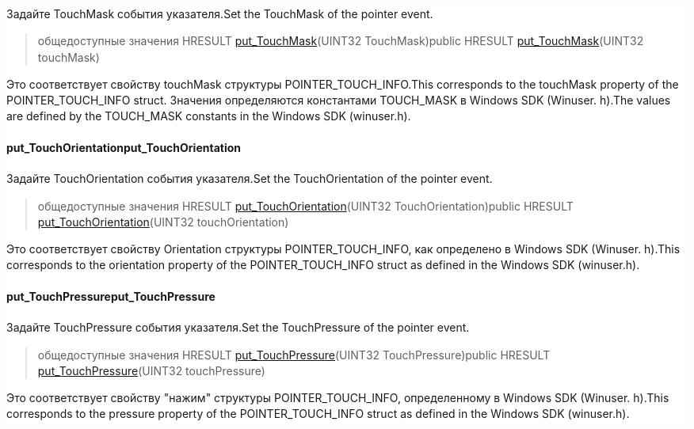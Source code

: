 <span data-ttu-id="8a8f4-451">Задайте TouchMask события указателя.</span><span class="sxs-lookup"><span data-stu-id="8a8f4-451">Set the TouchMask of the pointer event.</span></span>

> <span data-ttu-id="8a8f4-452">общедоступные значения HRESULT [put_TouchMask](#put_touchmask)(UINT32 TouchMask)</span><span class="sxs-lookup"><span data-stu-id="8a8f4-452">public HRESULT [put_TouchMask](#put_touchmask)(UINT32 touchMask)</span></span>

<span data-ttu-id="8a8f4-453">Это соответствует свойству touchMask структуры POINTER_TOUCH_INFO.</span><span class="sxs-lookup"><span data-stu-id="8a8f4-453">This corresponds to the touchMask property of the POINTER_TOUCH_INFO struct.</span></span> <span data-ttu-id="8a8f4-454">Значения определяются константами TOUCH_MASK в Windows SDK (Winuser. h).</span><span class="sxs-lookup"><span data-stu-id="8a8f4-454">The values are defined by the TOUCH_MASK constants in the Windows SDK (winuser.h).</span></span>

#### <span data-ttu-id="8a8f4-455">put_TouchOrientation</span><span class="sxs-lookup"><span data-stu-id="8a8f4-455">put_TouchOrientation</span></span> 

<span data-ttu-id="8a8f4-456">Задайте TouchOrientation события указателя.</span><span class="sxs-lookup"><span data-stu-id="8a8f4-456">Set the TouchOrientation of the pointer event.</span></span>

> <span data-ttu-id="8a8f4-457">общедоступные значения HRESULT [put_TouchOrientation](#put_touchorientation)(UINT32 TouchOrientation)</span><span class="sxs-lookup"><span data-stu-id="8a8f4-457">public HRESULT [put_TouchOrientation](#put_touchorientation)(UINT32 touchOrientation)</span></span>

<span data-ttu-id="8a8f4-458">Это соответствует свойству Orientation структуры POINTER_TOUCH_INFO, как определено в Windows SDK (Winuser. h).</span><span class="sxs-lookup"><span data-stu-id="8a8f4-458">This corresponds to the orientation property of the POINTER_TOUCH_INFO struct as defined in the Windows SDK (winuser.h).</span></span>

#### <span data-ttu-id="8a8f4-459">put_TouchPressure</span><span class="sxs-lookup"><span data-stu-id="8a8f4-459">put_TouchPressure</span></span> 

<span data-ttu-id="8a8f4-460">Задайте TouchPressure события указателя.</span><span class="sxs-lookup"><span data-stu-id="8a8f4-460">Set the TouchPressure of the pointer event.</span></span>

> <span data-ttu-id="8a8f4-461">общедоступные значения HRESULT [put_TouchPressure](#put_touchpressure)(UINT32 TouchPressure)</span><span class="sxs-lookup"><span data-stu-id="8a8f4-461">public HRESULT [put_TouchPressure](#put_touchpressure)(UINT32 touchPressure)</span></span>

<span data-ttu-id="8a8f4-462">Это соответствует свойству "нажим" структуры POINTER_TOUCH_INFO, определенному в Windows SDK (Winuser. h).</span><span class="sxs-lookup"><span data-stu-id="8a8f4-462">This corresponds to the pressure property of the POINTER_TOUCH_INFO struct as defined in the Windows SDK (winuser.h).</span></span>

